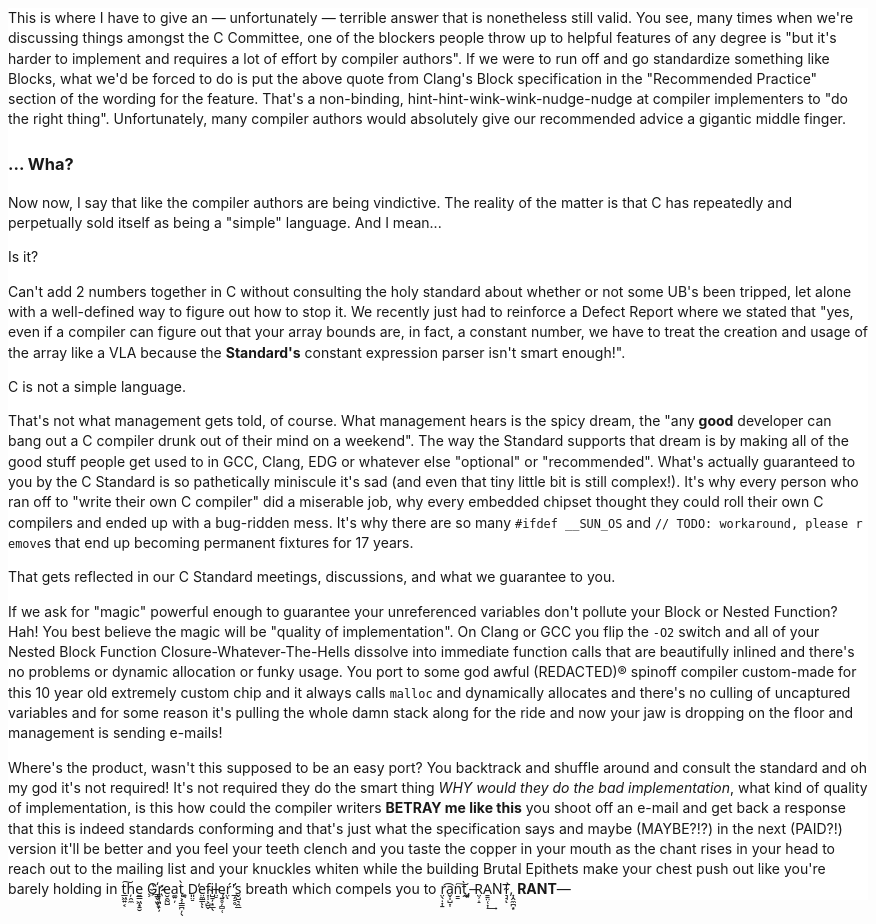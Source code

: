 This is where I have to give an — unfortunately — terrible answer that is nonetheless still valid. You see, many times when we're discussing things amongst the C Committee, one of the blockers people throw up to helpful features of any degree is "but it's harder to implement and requires a lot of effort by compiler authors". If we were to run off and go standardize something like Blocks, what we'd be forced to do is put the above quote from Clang's Block specification in the "Recommended Practice" section of the wording for the feature. That's a non-binding, hint-hint-wink-wink-nudge-nudge at compiler implementers to "do the right thing". Unfortunately, many compiler authors would absolutely give our recommended advice a gigantic middle finger.


### ... Wha?

Now now, I say that like the compiler authors are being vindictive. The reality of the matter is that C has repeatedly and perpetually sold itself as being a "simple" language. And I mean...

Is it?

Can't add 2 numbers together in C without consulting the holy standard about whether or not some UB's been tripped, let alone with a well-defined way to figure out how to stop it. We recently just had to reinforce a Defect Report where we stated that "yes, even if a compiler can figure out that your array bounds are, in fact, a constant number, we have to treat the creation and usage of the array like a VLA because the **Standard's** constant expression parser isn't smart enough!".

C is not a simple language.

That's not what management gets told, of course. What management hears is the spicy dream, the "any **good** developer can bang out a C compiler drunk out of their mind on a weekend". The way the Standard supports that dream is by making all of the good stuff people get used to in GCC, Clang, EDG or whatever else "optional" or "recommended". What's actually guaranteed to you by the C Standard is so pathetically miniscule it's sad (and even that tiny little bit is still complex!). It's why every person who ran off to "write their own C compiler" did a miserable job, why every embedded chipset thought they could roll their own C compilers and ended up with a bug-ridden mess. It's why there are so many `#ifdef __SUN_OS` and `// TODO: workaround, please remove`s that end up becoming permanent fixtures for 17 years.

That gets reflected in our C Standard meetings, discussions, and what we guarantee to you.

If we ask for "magic" powerful enough to guarantee your unreferenced variables don't pollute your Block or Nested Function? Hah! You best believe the magic will be "quality of implementation". On Clang or GCC you flip the `-O2` switch and all of your Nested Block Function Closure-Whatever-The-Hells dissolve into immediate function calls that are beautifully inlined and there's no problems or dynamic allocation or funky usage. You port to some god awful (REDACTED)® spinoff compiler custom-made for this 10 year old extremely custom chip and it always calls `malloc` and dynamically allocates and there's no culling of uncaptured variables and for some reason it's pulling the whole damn stack along for the ride and now your jaw is dropping on the floor and management is sending e-mails!

Where's the product, wasn't this supposed to be an easy port? You backtrack and shuffle around and consult the standard and oh my god it's not required! It's not required they do the smart thing *WHY would they do the bad implementation*, what kind of quality of implementation, is this how could the compiler writers **BETRAY me like this** you shoot off an e-mail and get back a response that this is indeed standards conforming and that's just what the specification says and maybe (MAYBE?!?) in the next (PAID?!) version it'll be better and you feel your teeth clench and you taste the copper in your mouth as the chant rises in your head to reach out to the mailing list and your knuckles whiten while the building Brutal Epithets make your chest push out like you're barely holding in t̲͖͍͔͠h̦̯̼e̼̳͖͙̱̮ ̧G҉̳̬̫̬̜r̷͙͎͈̣̙̦e̮̯̰̺a̼͍̦t̩͕̹̳̪̦̖̀ ͚͔D͈̤̠̕e̤̼͇ͅͅf̴͎̣͕̺̬i̺̱̦͙̲̖l̵̤̠ę͍̥̦̻̜ŕ̤ͅ'̛̲̗̠̥s̬̺͉̯̲ breath which compels you to r̤̖̣͎̱͡a̬̩̺͎n͇͠ṱ̀,͚͓ ̶R̤̹̝A̱̱̤̜͎͢NT̴͉̘ͅ,͎̭̼̪͙̀ **RANT**—
